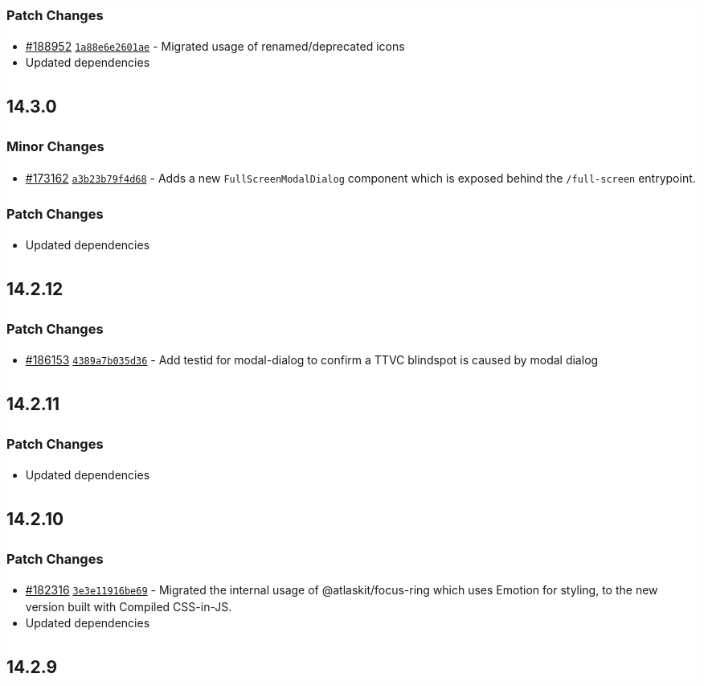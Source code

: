 ### Patch Changes

- [#188952](https://bitbucket.org/atlassian/atlassian-frontend-monorepo/pull-requests/188952)
  [`1a88e6e2601ae`](https://bitbucket.org/atlassian/atlassian-frontend-monorepo/commits/1a88e6e2601ae) -
  Migrated usage of renamed/deprecated icons
- Updated dependencies

## 14.3.0

### Minor Changes

- [#173162](https://bitbucket.org/atlassian/atlassian-frontend-monorepo/pull-requests/173162)
  [`a3b23b79f4d68`](https://bitbucket.org/atlassian/atlassian-frontend-monorepo/commits/a3b23b79f4d68) -
  Adds a new `FullScreenModalDialog` component which is exposed behind the `/full-screen`
  entrypoint.

### Patch Changes

- Updated dependencies

## 14.2.12

### Patch Changes

- [#186153](https://bitbucket.org/atlassian/atlassian-frontend-monorepo/pull-requests/186153)
  [`4389a7b035d36`](https://bitbucket.org/atlassian/atlassian-frontend-monorepo/commits/4389a7b035d36) -
  Add testid for modal-dialog to confirm a TTVC blindspot is caused by modal dialog

## 14.2.11

### Patch Changes

- Updated dependencies

## 14.2.10

### Patch Changes

- [#182316](https://bitbucket.org/atlassian/atlassian-frontend-monorepo/pull-requests/182316)
  [`3e3e11916be69`](https://bitbucket.org/atlassian/atlassian-frontend-monorepo/commits/3e3e11916be69) -
  Migrated the internal usage of @atlaskit/focus-ring which uses Emotion for styling, to the new
  version built with Compiled CSS-in-JS.
- Updated dependencies

## 14.2.9

